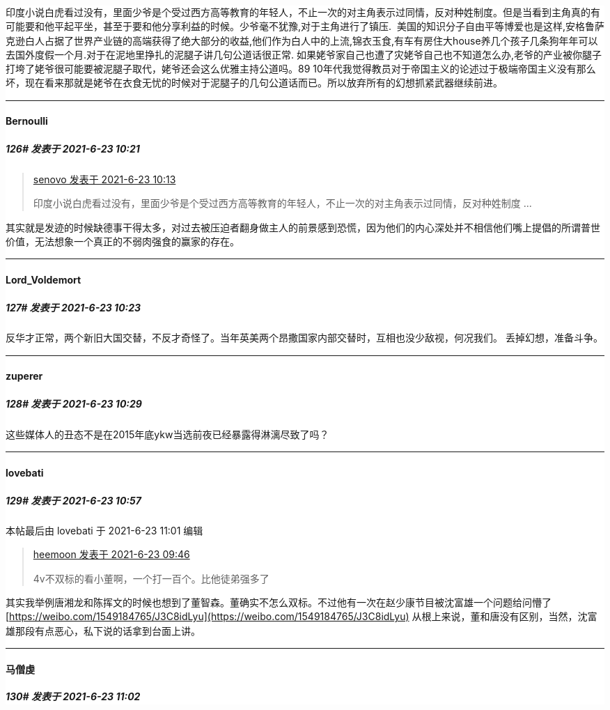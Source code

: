 
印度小说白虎看过没有，里面少爷是个受过西方高等教育的年轻人，不止一次的对主角表示过同情，反对种姓制度。但是当看到主角真的有可能要和他平起平坐，甚至于要和他分享利益的时候。少爷毫不犹豫,对于主角进行了镇压.  美国的知识分子自由平等博爱也是这样,安格鲁萨克逊白人占据了世界产业链的高端获得了绝大部分的收益,他们作为白人中的上流,锦衣玉食,有车有房住大house养几个孩子几条狗年年可以去国外度假一个月.对于在泥地里挣扎的泥腿子讲几句公道话很正常. 如果姥爷家自己也遭了灾姥爷自己也不知道怎么办,老爷的产业被你腿子打垮了姥爷很可能要被泥腿子取代，姥爷还会这么优雅主持公道吗。89 10年代我觉得教员对于帝国主义的论述过于极端帝国主义没有那么坏，现在看来那就是姥爷在衣食无忧的时候对于泥腿子的几句公道话而已。所以放弃所有的幻想抓紧武器继续前进。


*****

####  Bernoulli  
##### 126#       发表于 2021-6-23 10:21


<blockquote><a href="httphttps://bbs.saraba1st.com/2b/forum.php?mod=redirect&amp;goto=findpost&amp;pid=51706639&amp;ptid=2011420" target="_blank">senovo 发表于 2021-6-23 10:13</a>

印度小说白虎看过没有，里面少爷是个受过西方高等教育的年轻人，不止一次的对主角表示过同情，反对种姓制度 ...</blockquote>
其实就是发迹的时候缺德事干得太多，对过去被压迫者翻身做主人的前景感到恐慌，因为他们的内心深处并不相信他们嘴上提倡的所谓普世价值，无法想象一个真正的不弱肉强食的赢家的存在。


*****

####  Lord_Voldemort  
##### 127#       发表于 2021-6-23 10:23


反华才正常，两个新旧大国交替，不反才奇怪了。当年英美两个昂撒国家内部交替时，互相也没少敌视，何况我们。
丢掉幻想，准备斗争。


*****

####  zuperer  
##### 128#       发表于 2021-6-23 10:29


这些媒体人的丑态不是在2015年底ykw当选前夜已经暴露得淋漓尽致了吗？


                                             

*****

####  lovebati  
##### 129#       发表于 2021-6-23 10:57


 本帖最后由 lovebati 于 2021-6-23 11:01 编辑 
<blockquote><a href="httphttps://bbs.saraba1st.com/2b/forum.php?mod=redirect&amp;goto=findpost&amp;pid=51706269&amp;ptid=2011420" target="_blank">heemoon 发表于 2021-6-23 09:46</a>

4v不双标的看小董啊，一个打一百个。比他徒弟强多了</blockquote>
其实我举例唐湘龙和陈挥文的时候也想到了董智森。董确实不怎么双标。不过他有一次在赵少康节目被沈富雄一个问题给问懵了 [https://weibo.com/1549184765/J3C8idLyu](https://weibo.com/1549184765/J3C8idLyu) 从根上来说，董和唐没有区别，当然，沈富雄那段有点恶心，私下说的话拿到台面上讲。


*****

####  马僧虔  
##### 130#       发表于 2021-6-23 11:02
